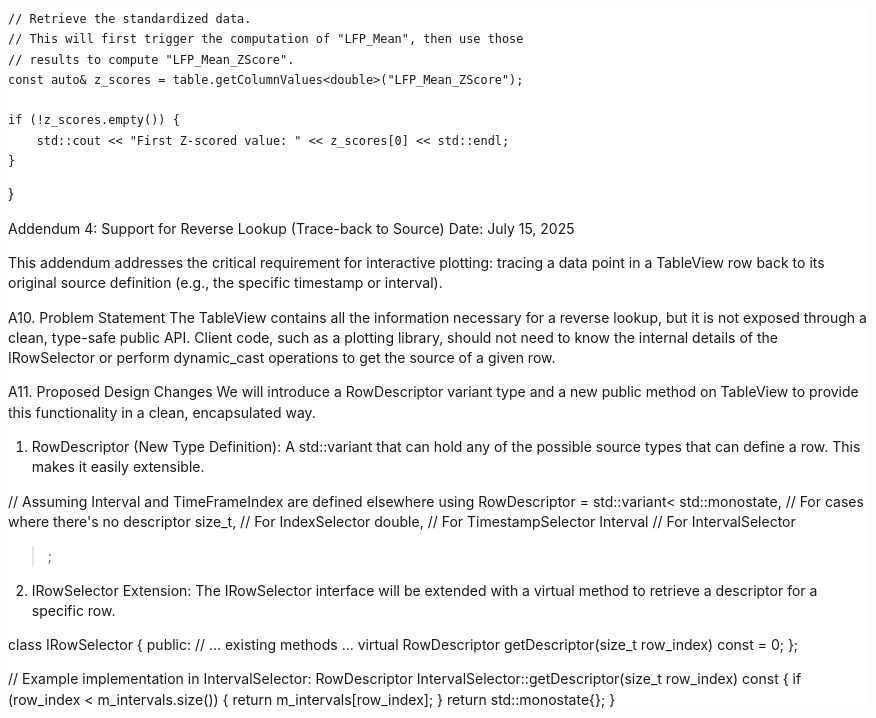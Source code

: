     // Retrieve the standardized data.
    // This will first trigger the computation of "LFP_Mean", then use those
    // results to compute "LFP_Mean_ZScore".
    const auto& z_scores = table.getColumnValues<double>("LFP_Mean_ZScore");

    if (!z_scores.empty()) {
        std::cout << "First Z-scored value: " << z_scores[0] << std::endl;
    }
}

Addendum 4: Support for Reverse Lookup (Trace-back to Source)
Date: July 15, 2025

This addendum addresses the critical requirement for interactive plotting: tracing a data point in a TableView row back to its original source definition (e.g., the specific timestamp or interval).

A10. Problem Statement
The TableView contains all the information necessary for a reverse lookup, but it is not exposed through a clean, type-safe public API. Client code, such as a plotting library, should not need to know the internal details of the IRowSelector or perform dynamic_cast operations to get the source of a given row.

A11. Proposed Design Changes
We will introduce a RowDescriptor variant type and a new public method on TableView to provide this functionality in a clean, encapsulated way.

1. RowDescriptor (New Type Definition):
A std::variant that can hold any of the possible source types that can define a row. This makes it easily extensible.

// Assuming Interval and TimeFrameIndex are defined elsewhere
using RowDescriptor = std::variant<
    std::monostate,         // For cases where there's no descriptor
    size_t,                 // For IndexSelector
    double,                 // For TimestampSelector
    Interval                // For IntervalSelector
>;

2. IRowSelector Extension:
The IRowSelector interface will be extended with a virtual method to retrieve a descriptor for a specific row.

class IRowSelector {
public:
    // ... existing methods ...
    virtual RowDescriptor getDescriptor(size_t row_index) const = 0;
};

// Example implementation in IntervalSelector:
RowDescriptor IntervalSelector::getDescriptor(size_t row_index) const {
    if (row_index < m_intervals.size()) {
        return m_intervals[row_index];
    }
    return std::monostate{};
}
